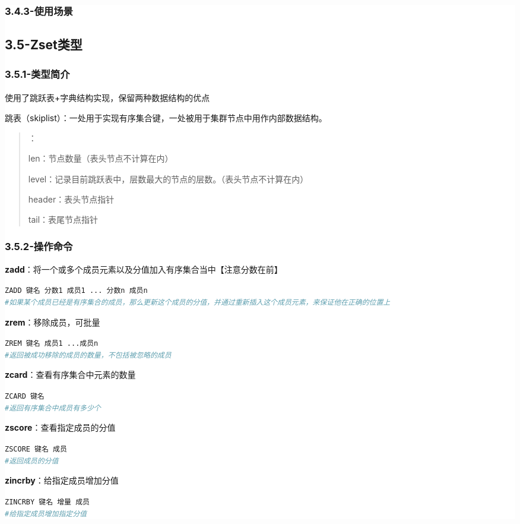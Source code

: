 ### 3.4.3-使用场景



## 3.5-Zset类型

### 3.5.1-类型简介

使用了跳跃表+字典结构实现，保留两种数据结构的优点

跳表（skiplist）：一处用于实现有序集合键，一处被用于集群节点中用作内部数据结构。

> <zskiplist>：
>
> len：节点数量（表头节点不计算在内）
>
> level：记录目前跳跃表中，层数最大的节点的层数。（表头节点不计算在内）
>
> header：表头节点指针
>
> tail：表尾节点指针
>
> <zskiplistNode>

### 3.5.2-操作命令

**zadd**：将一个或多个成员元素以及分值加入有序集合当中【注意分数在前】

```bash
ZADD 键名 分数1 成员1 ... 分数n 成员n
#如果某个成员已经是有序集合的成员，那么更新这个成员的分值，并通过重新插入这个成员元素，来保证他在正确的位置上
```

**zrem**：移除成员，可批量

```bash
ZREM 键名 成员1 ...成员n
#返回被成功移除的成员的数量，不包括被忽略的成员
```

**zcard**：查看有序集合中元素的数量

```bash
ZCARD 键名
#返回有序集合中成员有多少个
```

**zscore**：查看指定成员的分值

```bash
ZSCORE 键名 成员
#返回成员的分值
```

**zincrby**：给指定成员增加分值

```bash
ZINCRBY 键名 增量 成员
#给指定成员增加指定分值
```
